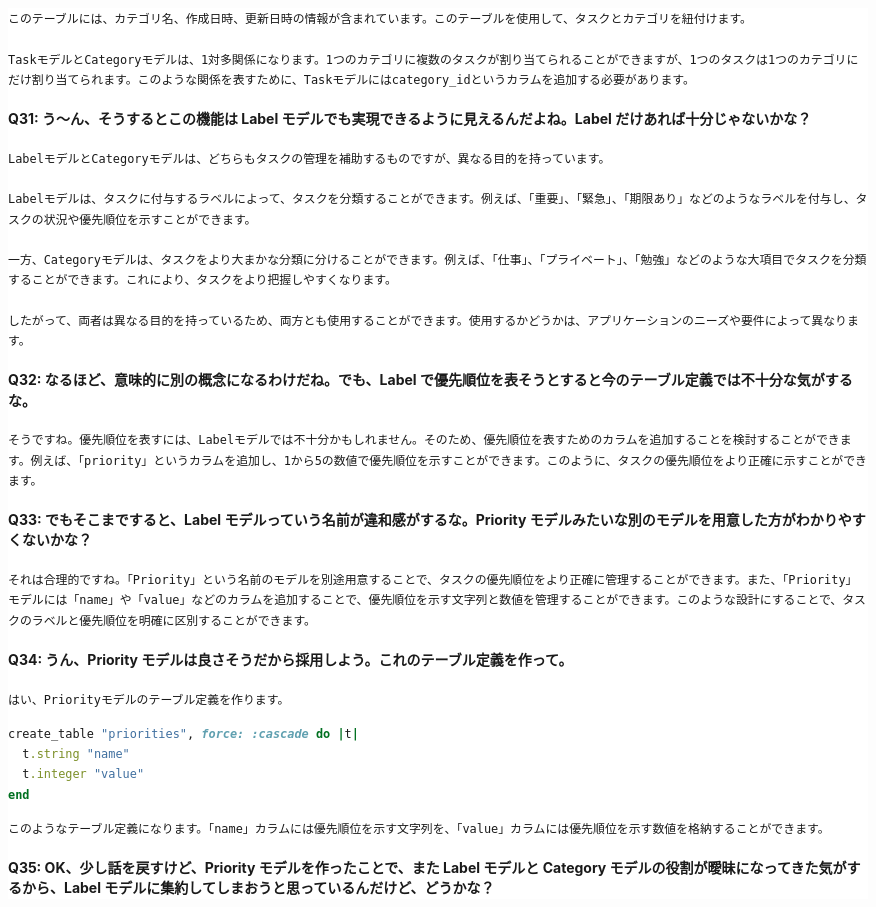 ```
このテーブルには、カテゴリ名、作成日時、更新日時の情報が含まれています。このテーブルを使用して、タスクとカテゴリを紐付けます。

TaskモデルとCategoryモデルは、1対多関係になります。1つのカテゴリに複数のタスクが割り当てられることができますが、1つのタスクは1つのカテゴリにだけ割り当てられます。このような関係を表すために、Taskモデルにはcategory_idというカラムを追加する必要があります。
```

#### Q31: う〜ん、そうするとこの機能は Label モデルでも実現できるように見えるんだよね。Label だけあれば十分じゃないかな？

```
LabelモデルとCategoryモデルは、どちらもタスクの管理を補助するものですが、異なる目的を持っています。

Labelモデルは、タスクに付与するラベルによって、タスクを分類することができます。例えば、「重要」、「緊急」、「期限あり」などのようなラベルを付与し、タスクの状況や優先順位を示すことができます。

一方、Categoryモデルは、タスクをより大まかな分類に分けることができます。例えば、「仕事」、「プライベート」、「勉強」などのような大項目でタスクを分類することができます。これにより、タスクをより把握しやすくなります。

したがって、両者は異なる目的を持っているため、両方とも使用することができます。使用するかどうかは、アプリケーションのニーズや要件によって異なります。
```

#### Q32: なるほど、意味的に別の概念になるわけだね。でも、Label で優先順位を表そうとすると今のテーブル定義では不十分な気がするな。

```
そうですね。優先順位を表すには、Labelモデルでは不十分かもしれません。そのため、優先順位を表すためのカラムを追加することを検討することができます。例えば、「priority」というカラムを追加し、1から5の数値で優先順位を示すことができます。このように、タスクの優先順位をより正確に示すことができます。
```

#### Q33: でもそこまですると、Label モデルっていう名前が違和感がするな。Priority モデルみたいな別のモデルを用意した方がわかりやすくないかな？

```
それは合理的ですね。「Priority」という名前のモデルを別途用意することで、タスクの優先順位をより正確に管理することができます。また、「Priority」モデルには「name」や「value」などのカラムを追加することで、優先順位を示す文字列と数値を管理することができます。このような設計にすることで、タスクのラベルと優先順位を明確に区別することができます。
```

#### Q34: うん、Priority モデルは良さそうだから採用しよう。これのテーブル定義を作って。

```
はい、Priorityモデルのテーブル定義を作ります。
```

```ruby
create_table "priorities", force: :cascade do |t|
  t.string "name"
  t.integer "value"
end
```

```
このようなテーブル定義になります。「name」カラムには優先順位を示す文字列を、「value」カラムには優先順位を示す数値を格納することができます。
```

#### Q35: OK、少し話を戻すけど、Priority モデルを作ったことで、また Label モデルと Category モデルの役割が曖昧になってきた気がするから、Label モデルに集約してしまおうと思っているんだけど、どうかな？
